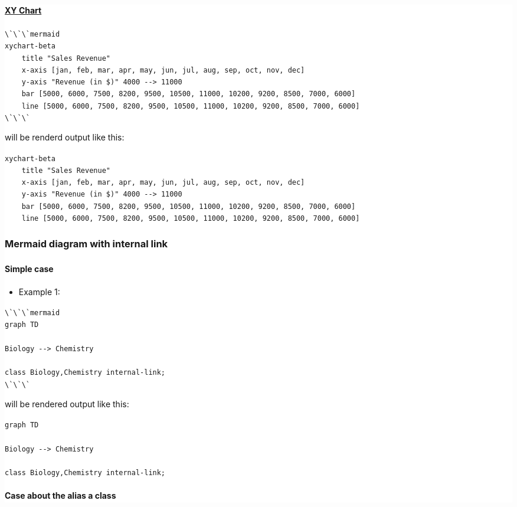 <a name="xy-chart"></a>
#### [XY Chart](https://mermaid.js.org/syntax/xyChart.html)

```
\`\`\`mermaid
xychart-beta
    title "Sales Revenue"
    x-axis [jan, feb, mar, apr, may, jun, jul, aug, sep, oct, nov, dec]
    y-axis "Revenue (in $)" 4000 --> 11000
    bar [5000, 6000, 7500, 8200, 9500, 10500, 11000, 10200, 9200, 8500, 7000, 6000]
    line [5000, 6000, 7500, 8200, 9500, 10500, 11000, 10200, 9200, 8500, 7000, 6000]
\`\`\`
```

will be renderd output like this:

```mermaid
xychart-beta
    title "Sales Revenue"
    x-axis [jan, feb, mar, apr, may, jun, jul, aug, sep, oct, nov, dec]
    y-axis "Revenue (in $)" 4000 --> 11000
    bar [5000, 6000, 7500, 8200, 9500, 10500, 11000, 10200, 9200, 8500, 7000, 6000]
    line [5000, 6000, 7500, 8200, 9500, 10500, 11000, 10200, 9200, 8500, 7000, 6000]
```

<a name="mermaid-diagram-with-internal-link"></a>
### Mermaid diagram with internal link
<a name="simple-case"></a>
#### Simple case

+ Example 1:

```
\`\`\`mermaid
graph TD

Biology --> Chemistry

class Biology,Chemistry internal-link;
\`\`\`
```

will be rendered output like this:

```mermaid
graph TD

Biology --> Chemistry

class Biology,Chemistry internal-link;
```

<a name="case-about-the-alias-a-class"></a>
#### Case about the alias a class


[^1]: My reference.
[^2]: Every new line should be prefixed with 2 spaces.  
[^1]: My reference.
[^2]: Every new line should be prefixed with 2 spaces.  